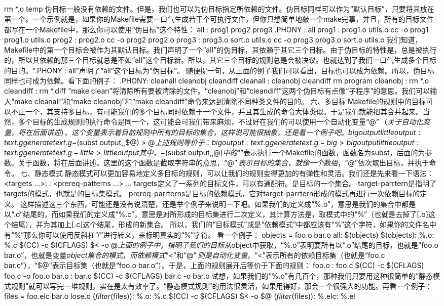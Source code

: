 rm *.o temp
伪目标一般没有依赖的文件。但是，我们也可以为伪目标指定所依赖的文件。伪目标同样可以作为“默认目标”，只要将其放在第一个。一个示例就是，如果你的Makefile需要一口气生成若干个可执行文件，但你只想简单地敲一个make完事，并且，所有的目标文件都写在一个Makefile中，那么你可以使用“伪目标”这个特性：
all : prog1 prog2 prog3
.PHONY : all
prog1 : prog1.o utils.o
cc -o prog1 prog1.o utils.o
prog2 : prog2.o
cc -o prog2 prog2.o
prog3 : prog3.o sort.o utils.o
cc -o prog3 prog3.o sort.o utils.o
我们知道，Makefile中的第一个目标会被作为其默认目标。我们声明了一个“all”的伪目标，其依赖于其它三个目标。由于伪目标的特性是，总是被执行的，所以其依赖的那三个目标就总是不如“all”这个目标新。所以，其它三个目标的规则总是会被决议。也就达到了我们一口气生成多个目标的目的。“.PHONY : all”声明了“all”这个目标为“伪目标”。
随便提一句，从上面的例子我们可以看出，目标也可以成为依赖。所以，伪目标同样也可成为依赖。看下面的例子：
.PHONY: cleanall cleanobj cleandiff
cleanall : cleanobj cleandiff
rm program
cleanobj :
rm *.o
cleandiff :
rm *.diff
“make clean”将清除所有要被清除的文件。“cleanobj”和“cleandiff”这两个伪目标有点像“子程序”的意思。我们可以输入“make cleanall”和“make cleanobj”和“make cleandiff”命令来达到清除不同种类文件的目的。
六、多目标
Makefile的规则中的目标可以不止一个，其支持多目标，有可能我们的多个目标同时依赖于一个文件，并且其生成的命令大体类似。于是我们就能把其合并起来。当然，多个目标的生成规则的执行命令是同一个，这可能会可我们带来麻烦，不过好在我们的可以使用一个自动化变量“$@”（关于自动化变量，将在后面讲述），这个变量表示着目前规则中所有的目标的集合，这样说可能很抽象，还是看一个例子吧。
bigoutput littleoutput : text.g
generate text.g -$(subst output,,$@) > $@
上述规则等价于：
bigoutput : text.g
generate text.g -big > bigoutput
littleoutput : text.g
generate text.g -little > littleoutput
其中，-$(subst output,,$@)中的“$”表示执行一个Makefile的函数，函数名为subst，后面的为参数。关于函数，将在后面讲述。这里的这个函数是截取字符串的意思，“$@”表示目标的集合，就像一个数组，“$@”依次取出目标，并执于命令。
七、静态模式
静态模式可以更加容易地定义多目标的规则，可以让我们的规则变得更加的有弹性和灵活。我们还是先来看一下语法：
<targets ...>: <target-pattern>: <prereq-patterns ...>
<commands>
...
targets定义了一系列的目标文件，可以有通配符。是目标的一个集合。
target-parrtern是指明了targets的模式，也就是的目标集模式。
prereq-parrterns是目标的依赖模式，它对target-parrtern形成的模式再进行一次依赖目标的定义。
这样描述这三个东西，可能还是没有说清楚，还是举个例子来说明一下吧。如果我们的<target-parrtern>定义成“%.o”，意思是我们的<target>集合中都是以“.o”结尾的，而如果我们的<prereq-parrterns>定义成“%.c”，意思是对<target-parrtern>所形成的目标集进行二次定义，其计算方法是，取<target-parrtern>模式中的“%”（也就是去掉了[.o]这个结尾），并为其加上[.c]这个结尾，形成的新集合。
所以，我们的“目标模式”或是“依赖模式”中都应该有“%”这个字符，如果你的文件名中有“%”那么你可以使用反斜杠“/”进行转义，来标明真实的“%”字符。
看一个例子：
objects = foo.o bar.o
all: $(objects)
$(objects): %.o: %.c
$(CC) -c $(CFLAGS) $< -o $@
上面的例子中，指明了我们的目标从$object中获取，“%.o”表明要所有以“.o”结尾的目标，也就是“foo.o bar.o”，也就是变量$object集合的模式，而依赖模式“%.c”则取模式“%.o”的“%”，也就是“foo bar”，并为其加下“.c”的后缀，于是，我们的依赖目标就是“foo.c bar.c”。而命令中的“$<”和“$@”则是自动化变量，“$<”表示所有的依赖目标集（也就是“foo.c bar.c”），“$@”表示目标集（也就是“foo.o bar.o”）。于是，上面的规则展开后等价于下面的规则：
foo.o : foo.c
$(CC) -c $(CFLAGS) foo.c -o foo.o
bar.o : bar.c
$(CC) -c $(CFLAGS) bar.c -o bar.o
试想，如果我们的“%.o”有几百个，那种我们只要用这种很简单的“静态模式规则”就可以写完一堆规则，实在是太有效率了。“静态模式规则”的用法很灵活，如果用得好，那会一个很强大的功能。再看一个例子：
files = foo.elc bar.o lose.o
$(filter %.o,$(files)): %.o: %.c
$(CC) -c $(CFLAGS) $< -o $@
$(filter %.elc,$(files)): %.elc: %.el
